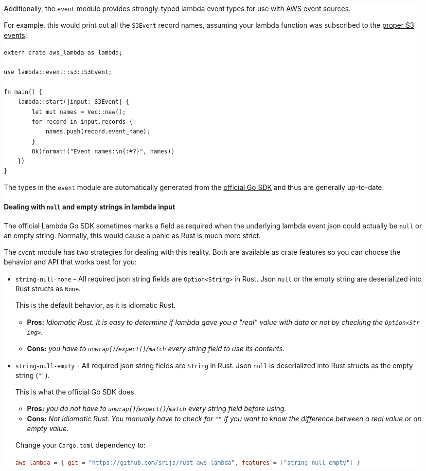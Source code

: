 Additionally, the `event` module provides strongly-typed lambda event types for use with [AWS event sources](https://docs.aws.amazon.com/lambda/latest/dg/invoking-lambda-function.html).

For example, this would print out all the `S3Event` record names, assuming your lambda function was subscribed to the [proper S3 events](https://docs.aws.amazon.com/lambda/latest/dg/with-s3-example.html):

```rust,no_run
extern crate aws_lambda as lambda;

use lambda::event::s3::S3Event;

fn main() {
    lambda::start(|input: S3Event| {
        let mut names = Vec::new();
        for record in input.records {
            names.push(record.event_name);
        }
        Ok(format!("Event names:\n{:#?}", names))
    })
}
```

The types in the `event` module are automatically generated from the [official Go SDK](https://github.com/aws/aws-lambda-go/tree/master/events) and thus are generally up-to-date.

#### Dealing with `null` and empty strings in lambda input

The official Lambda Go SDK sometimes marks a field as required when the underlying lambda event json could actually be `null` or an empty string. Normally, this would cause a panic as Rust is much more strict.

The `event` module has two strategies for dealing with this reality. Both
are available as crate features so you can choose the behavior and API that works best for you:

- `string-null-none` - All required json string fields are `Option<String>` in Rust. Json `null` or the empty string are deserialized into Rust structs as `None`.

  This is the default behavior, as it is idiomatic Rust.

  - **Pros:** _Idiomatic Rust. It is easy to determine if lambda gave you a "real" value with data or not by checking the `Option<String>`._

  - **Cons:** _you have to `unwrap()`/`expect()`/`match` every string field to use its contents._

- `string-null-empty` - All required json string fields are `String` in Rust. Json `null` is deserialized into Rust structs as the empty string (`""`).

  This is what the official Go SDK does.

  - **Pros:** _you do not have to `unwrap()`/`expect()`/`match` every string field before using._
  - **Cons:** _Not idiomatic Rust. You manually have to check for `""` if you want to know the difference between a real value or an empty value._

  Change your `Cargo.toml` dependency to:
  ```toml
  aws_lambda = { git = "https://github.com/srijs/rust-aws-lambda", features = ["string-null-empty"] }
  ```
